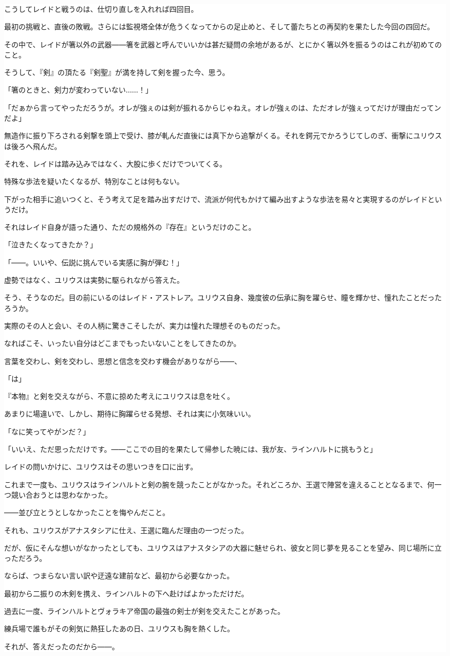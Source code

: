 こうしてレイドと戦うのは、仕切り直しを入れれば四回目。

最初の挑戦と、直後の敗戦。さらには監視塔全体が危うくなってからの足止めと、そして蕾たちとの再契約を果たした今回の四回だ。

その中で、レイドが箸以外の武器――箸を武器と呼んでいいかは甚だ疑問の余地があるが、とにかく箸以外を振るうのはこれが初めてのこと。

そうして、『剣』の頂たる『剣聖』が満を持して剣を握った今、思う。

「箸のときと、剣力が変わっていない……！」

「だぁから言ってやっただろうが。オレが強ぇのは剣が振れるからじゃねえ。オレが強ぇのは、ただオレが強ぇってだけが理由だってンだよ」

無造作に振り下ろされる剣撃を頭上で受け、膝が軋んだ直後には真下から追撃がくる。それを鍔元でかろうじてしのぎ、衝撃にユリウスは後ろへ飛んだ。

それを、レイドは踏み込みではなく、大股に歩くだけでついてくる。

特殊な歩法を疑いたくなるが、特別なことは何もない。

下がった相手に追いつくと、そう考えて足を踏み出すだけで、流派が何代もかけて編み出すような歩法を易々と実現するのがレイドというだけ。

それはレイド自身が語った通り、ただの規格外の『存在』というだけのこと。

「泣きたくなってきたか？」

「――。いいや、伝説に挑んでいる実感に胸が弾む！」

虚勢ではなく、ユリウスは実勢に駆られながら答えた。

そう、そうなのだ。目の前にいるのはレイド・アストレア。ユリウス自身、幾度彼の伝承に胸を躍らせ、瞳を輝かせ、憧れたことだったろうか。

実際のその人と会い、その人柄に驚きこそしたが、実力は憧れた理想そのものだった。

なればこそ、いったい自分はどこまでもったいないことをしてきたのか。

言葉を交わし、剣を交わし、思想と信念を交わす機会がありながら――、

「は」

『本物』と剣を交えながら、不意に掠めた考えにユリウスは息を吐く。

あまりに場違いで、しかし、期待に胸躍らせる発想、それは実に小気味いい。

「なに笑ってやがンだ？」

「いいえ、ただ思っただけです。――ここでの目的を果たして帰参した暁には、我が友、ラインハルトに挑もうと」

レイドの問いかけに、ユリウスはその思いつきを口に出す。

これまで一度も、ユリウスはラインハルトと剣の腕を競ったことがなかった。それどころか、王選で陣営を違えることとなるまで、何一つ競い合おうとは思わなかった。

――並び立とうとしなかったことを悔やんだこと。

それも、ユリウスがアナスタシアに仕え、王選に臨んだ理由の一つだった。

だが、仮にそんな想いがなかったとしても、ユリウスはアナスタシアの大器に魅せられ、彼女と同じ夢を見ることを望み、同じ場所に立っただろう。

ならば、つまらない言い訳や迂遠な建前など、最初から必要なかった。

最初から二振りの木剣を携え、ラインハルトの下へ赴けばよかっただけだ。

過去に一度、ラインハルトとヴォラキア帝国の最強の剣士が剣を交えたことがあった。

練兵場で誰もがその剣気に熱狂したあの日、ユリウスも胸を熱くした。

それが、答えだったのだから――。
